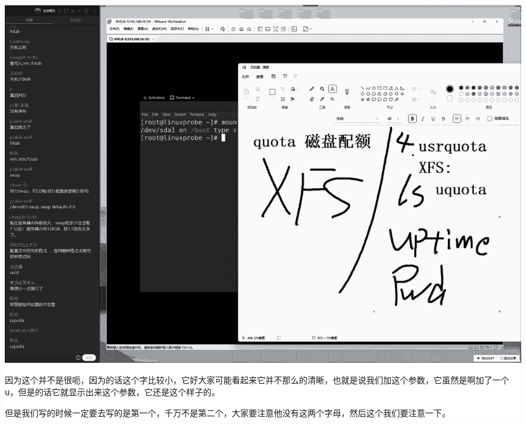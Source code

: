 ![](img/8e40d72c40db46d8c99dcaffa91217a3_129.png)

因为这个并不是很呃，因为的话这个字比较小，它好大家可能看起来它并不那么的清晰，也就是说我们加这个参数，它虽然是啊加了一个u，但是的话它就显示出来这个参数，它还是这个样子的。

但是我们写的时候一定要去写的是第一个，千万不是第二个，大家要注意他没有这两个字母，然后这个我们要注意一下。


